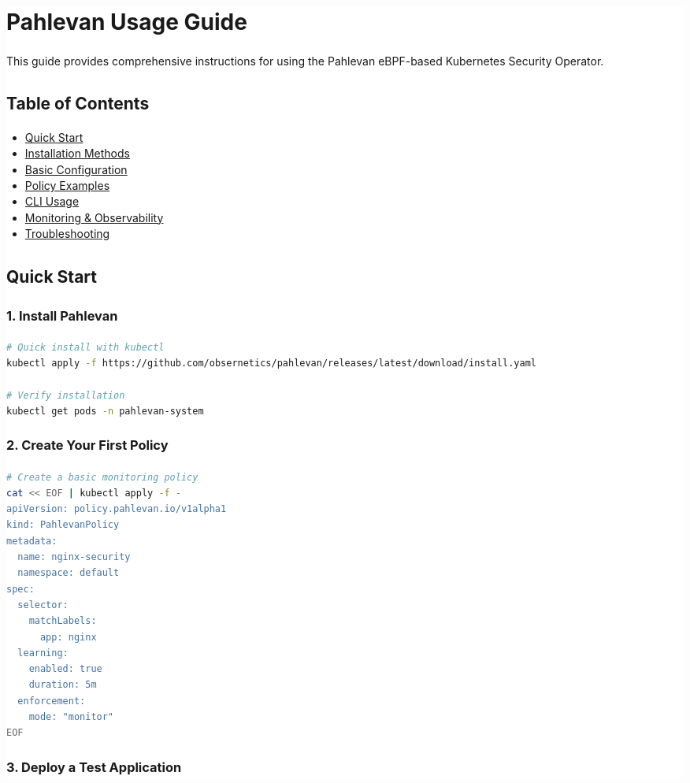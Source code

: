 # Pahlevan Usage Guide

This guide provides comprehensive instructions for using the Pahlevan eBPF-based Kubernetes Security Operator.

## Table of Contents

- [Quick Start](#quick-start)
- [Installation Methods](#installation-methods)
- [Basic Configuration](#basic-configuration)
- [Policy Examples](#policy-examples)
- [CLI Usage](#cli-usage)
- [Monitoring & Observability](#monitoring--observability)
- [Troubleshooting](#troubleshooting)

## Quick Start

### 1. Install Pahlevan

```bash
# Quick install with kubectl
kubectl apply -f https://github.com/obsernetics/pahlevan/releases/latest/download/install.yaml

# Verify installation
kubectl get pods -n pahlevan-system
```

### 2. Create Your First Policy

```bash
# Create a basic monitoring policy
cat << EOF | kubectl apply -f -
apiVersion: policy.pahlevan.io/v1alpha1
kind: PahlevanPolicy
metadata:
  name: nginx-security
  namespace: default
spec:
  selector:
    matchLabels:
      app: nginx
  learning:
    enabled: true
    duration: 5m
  enforcement:
    mode: "monitor"
EOF
```

### 3. Deploy a Test Application
